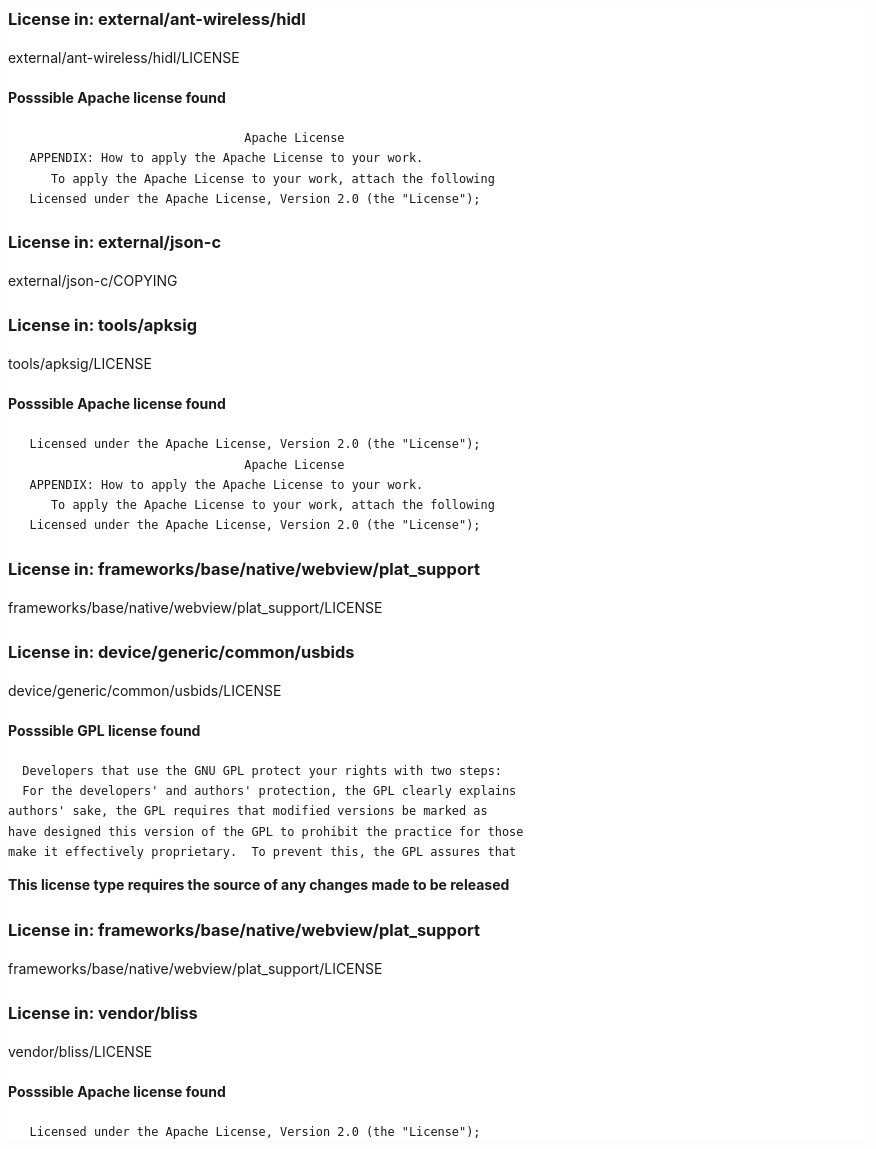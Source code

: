 ### License in: external/ant-wireless/hidl
external/ant-wireless/hidl/LICENSE
#### Posssible  Apache  license found
```
                                 Apache License
   APPENDIX: How to apply the Apache License to your work.
      To apply the Apache License to your work, attach the following
   Licensed under the Apache License, Version 2.0 (the "License");
```



### License in: external/json-c
external/json-c/COPYING



### License in: tools/apksig
tools/apksig/LICENSE
#### Posssible  Apache  license found
```
   Licensed under the Apache License, Version 2.0 (the "License");
                                 Apache License
   APPENDIX: How to apply the Apache License to your work.
      To apply the Apache License to your work, attach the following
   Licensed under the Apache License, Version 2.0 (the "License");
```



### License in: frameworks/base/native/webview/plat_support
frameworks/base/native/webview/plat_support/LICENSE



### License in: device/generic/common/usbids
device/generic/common/usbids/LICENSE
#### Posssible  GPL  license found
```
  Developers that use the GNU GPL protect your rights with two steps:
  For the developers' and authors' protection, the GPL clearly explains
authors' sake, the GPL requires that modified versions be marked as
have designed this version of the GPL to prohibit the practice for those
make it effectively proprietary.  To prevent this, the GPL assures that
```
**This license type requires the source of any changes made to be released**



### License in: frameworks/base/native/webview/plat_support
frameworks/base/native/webview/plat_support/LICENSE



### License in: vendor/bliss
vendor/bliss/LICENSE
#### Posssible  Apache  license found
```
   Licensed under the Apache License, Version 2.0 (the "License");
```
